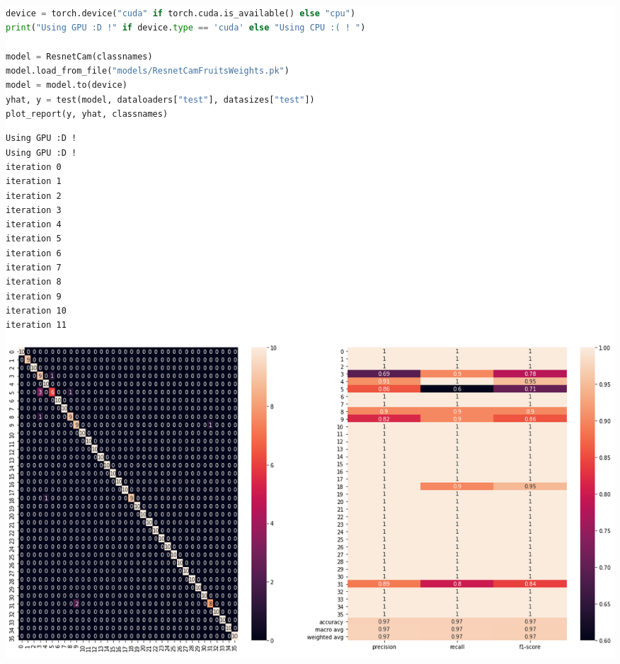 


```python
device = torch.device("cuda" if torch.cuda.is_available() else "cpu")
print("Using GPU :D !" if device.type == 'cuda' else "Using CPU :( ! ")

model = ResnetCam(classnames)
model.load_from_file("models/ResnetCamFruitsWeights.pk")
model = model.to(device)
yhat, y = test(model, dataloaders["test"], datasizes["test"])
plot_report(y, yhat, classnames)
```

    Using GPU :D !
    Using GPU :D !
    iteration 0
    iteration 1
    iteration 2
    iteration 3
    iteration 4
    iteration 5
    iteration 6
    iteration 7
    iteration 8
    iteration 9
    iteration 10
    iteration 11
    


    
![png](output_3_1.png)
    